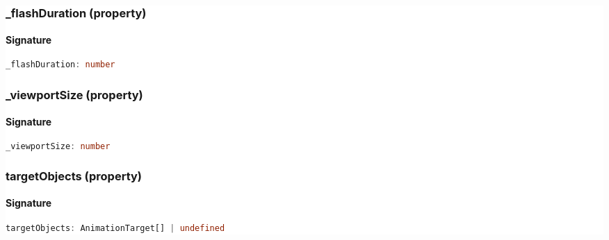 ### \_flashDuration (property)

**Signature**

```ts
_flashDuration: number
```

### \_viewportSize (property)

**Signature**

```ts
_viewportSize: number
```

### targetObjects (property)

**Signature**

```ts
targetObjects: AnimationTarget[] | undefined
```
